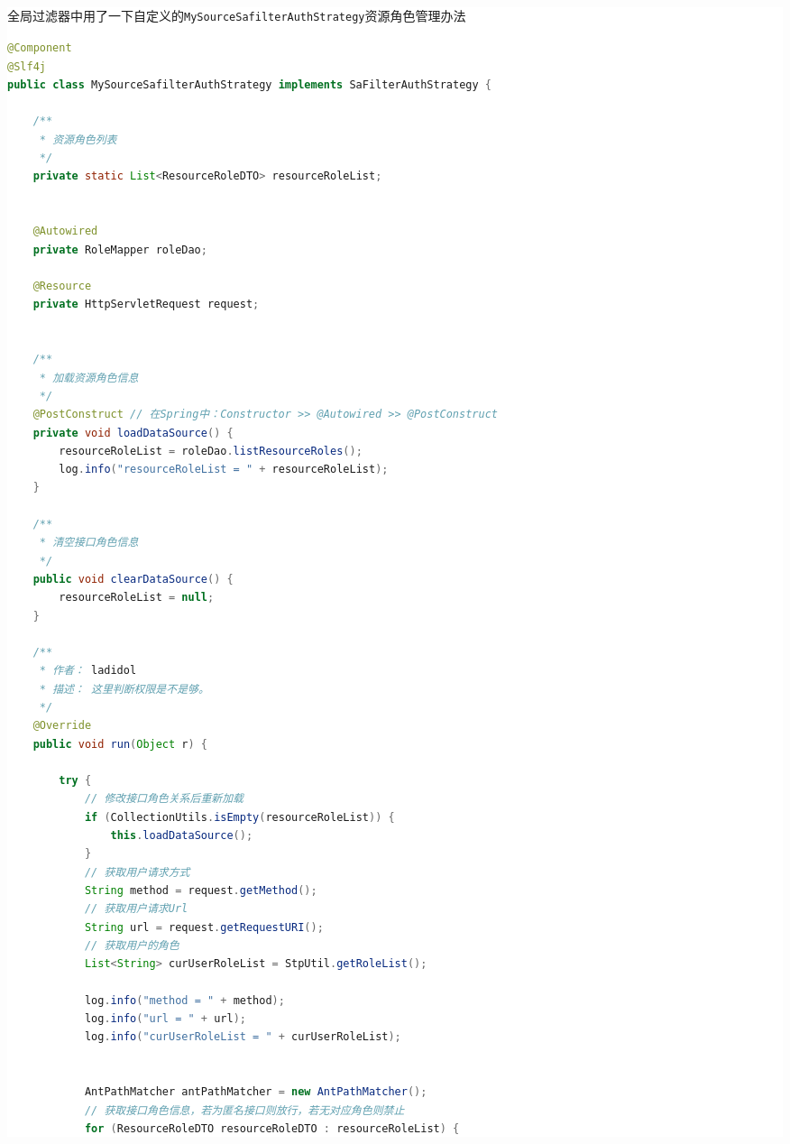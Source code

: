 全局过滤器中用了一下自定义的`MySourceSafilterAuthStrategy`资源角色管理办法

```java
@Component
@Slf4j
public class MySourceSafilterAuthStrategy implements SaFilterAuthStrategy {

    /**
     * 资源角色列表
     */
    private static List<ResourceRoleDTO> resourceRoleList;


    @Autowired
    private RoleMapper roleDao;

    @Resource
    private HttpServletRequest request;


    /**
     * 加载资源角色信息
     */
    @PostConstruct // 在Spring中：Constructor >> @Autowired >> @PostConstruct
    private void loadDataSource() {
        resourceRoleList = roleDao.listResourceRoles();
        log.info("resourceRoleList = " + resourceRoleList);
    }

    /**
     * 清空接口角色信息
     */
    public void clearDataSource() {
        resourceRoleList = null;
    }

    /**
     * 作者： ladidol
     * 描述： 这里判断权限是不是够。
     */
    @Override
    public void run(Object r) {

        try {
            // 修改接口角色关系后重新加载
            if (CollectionUtils.isEmpty(resourceRoleList)) {
                this.loadDataSource();
            }
            // 获取用户请求方式
            String method = request.getMethod();
            // 获取用户请求Url
            String url = request.getRequestURI();
            // 获取用户的角色
            List<String> curUserRoleList = StpUtil.getRoleList();

            log.info("method = " + method);
            log.info("url = " + url);
            log.info("curUserRoleList = " + curUserRoleList);


            AntPathMatcher antPathMatcher = new AntPathMatcher();
            // 获取接口角色信息，若为匿名接口则放行，若无对应角色则禁止
            for (ResourceRoleDTO resourceRoleDTO : resourceRoleList) {
```